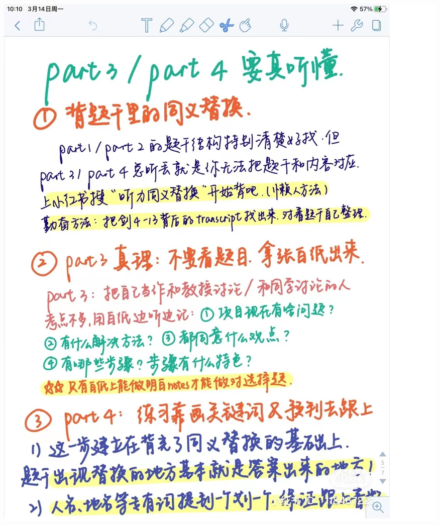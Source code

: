 ![image](https://github.com/HarperYang007/IELTS-Corner/blob/main/Course%20Contents/S11/listening_skill.jpg)
